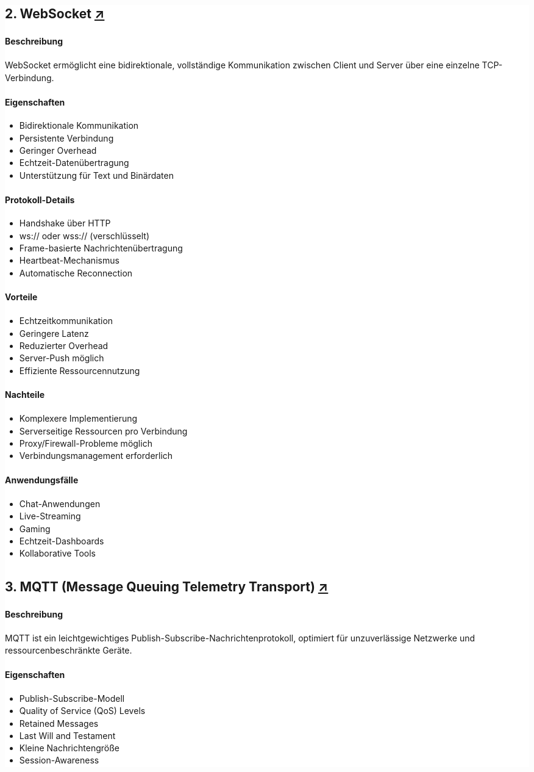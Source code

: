 ## 2. WebSocket [↗](https://developer.mozilla.org/en-US/docs/Web/API/WebSocket)
#### Beschreibung
WebSocket ermöglicht eine bidirektionale, vollständige Kommunikation zwischen Client und Server über eine einzelne TCP-Verbindung.

#### Eigenschaften
- Bidirektionale Kommunikation
- Persistente Verbindung
- Geringer Overhead
- Echtzeit-Datenübertragung
- Unterstützung für Text und Binärdaten

#### Protokoll-Details
- Handshake über HTTP
- ws:// oder wss:// (verschlüsselt)
- Frame-basierte Nachrichtenübertragung
- Heartbeat-Mechanismus
- Automatische Reconnection

#### Vorteile
- Echtzeitkommunikation
- Geringere Latenz
- Reduzierter Overhead
- Server-Push möglich
- Effiziente Ressourcennutzung

#### Nachteile
- Komplexere Implementierung
- Serverseitige Ressourcen pro Verbindung
- Proxy/Firewall-Probleme möglich
- Verbindungsmanagement erforderlich

#### Anwendungsfälle
- Chat-Anwendungen
- Live-Streaming
- Gaming
- Echtzeit-Dashboards
- Kollaborative Tools

## 3. MQTT (Message Queuing Telemetry Transport) [↗](https://mqtt.org/)
#### Beschreibung
MQTT ist ein leichtgewichtiges Publish-Subscribe-Nachrichtenprotokoll, optimiert für unzuverlässige Netzwerke und ressourcenbeschränkte Geräte.

#### Eigenschaften
- Publish-Subscribe-Modell
- Quality of Service (QoS) Levels
- Retained Messages
- Last Will and Testament
- Kleine Nachrichtengröße
- Session-Awareness

